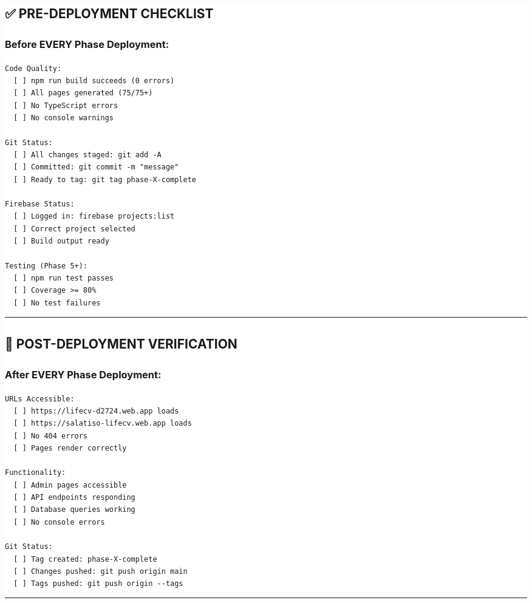 
## ✅ PRE-DEPLOYMENT CHECKLIST

### Before EVERY Phase Deployment:

```
Code Quality:
  [ ] npm run build succeeds (0 errors)
  [ ] All pages generated (75/75+)
  [ ] No TypeScript errors
  [ ] No console warnings

Git Status:
  [ ] All changes staged: git add -A
  [ ] Committed: git commit -m "message"
  [ ] Ready to tag: git tag phase-X-complete

Firebase Status:
  [ ] Logged in: firebase projects:list
  [ ] Correct project selected
  [ ] Build output ready

Testing (Phase 5+):
  [ ] npm run test passes
  [ ] Coverage >= 80%
  [ ] No test failures
```

---

## 🚀 POST-DEPLOYMENT VERIFICATION

### After EVERY Phase Deployment:

```
URLs Accessible:
  [ ] https://lifecv-d2724.web.app loads
  [ ] https://salatiso-lifecv.web.app loads
  [ ] No 404 errors
  [ ] Pages render correctly

Functionality:
  [ ] Admin pages accessible
  [ ] API endpoints responding
  [ ] Database queries working
  [ ] No console errors

Git Status:
  [ ] Tag created: phase-X-complete
  [ ] Changes pushed: git push origin main
  [ ] Tags pushed: git push origin --tags
```

---